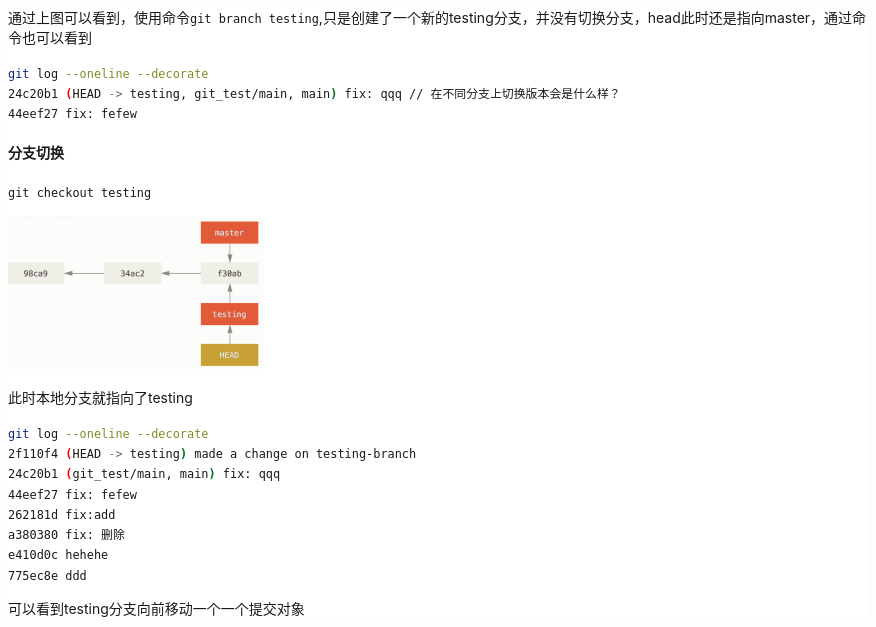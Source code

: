 通过上图可以看到，使用命令`git branch testing`,只是创建了一个新的testing分支，并没有切换分支，head此时还是指向master，通过命令也可以看到

```bash
git log --oneline --decorate
24c20b1 (HEAD -> testing, git_test/main, main) fix: qqq // 在不同分支上切换版本会是什么样？
44eef27 fix: fefew
```

#### 分支切换

`git checkout testing`

<img src="基础知识/image-20210505183248715.png" alt="image-20210505183248715" style="zoom: 25%;" />

此时本地分支就指向了testing

```bash
git log --oneline --decorate
2f110f4 (HEAD -> testing) made a change on testing-branch
24c20b1 (git_test/main, main) fix: qqq
44eef27 fix: fefew
262181d fix:add
a380380 fix: 删除
e410d0c hehehe
775ec8e ddd
```

可以看到testing分支向前移动一个一个提交对象
